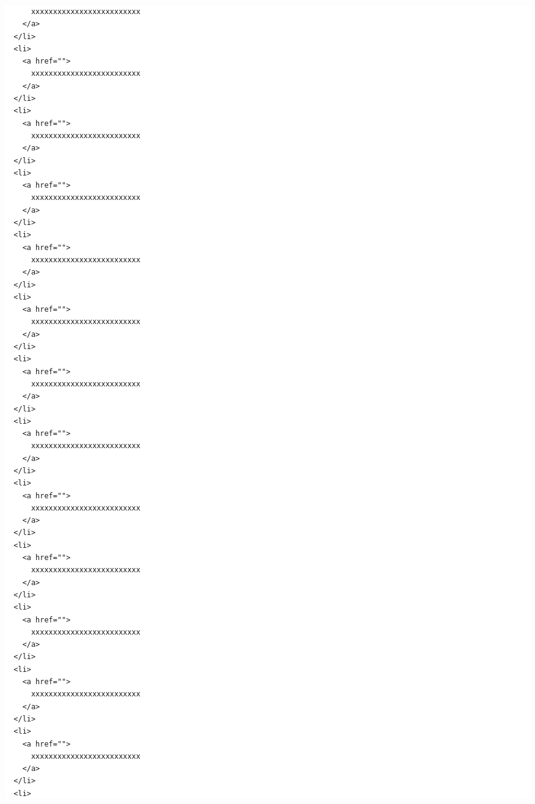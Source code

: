           xxxxxxxxxxxxxxxxxxxxxxxxx
        </a>
      </li>
      <li>
        <a href="">
          xxxxxxxxxxxxxxxxxxxxxxxxx
        </a>
      </li>
      <li>
        <a href="">
          xxxxxxxxxxxxxxxxxxxxxxxxx
        </a>
      </li>
      <li>
        <a href="">
          xxxxxxxxxxxxxxxxxxxxxxxxx
        </a>
      </li>
      <li>
        <a href="">
          xxxxxxxxxxxxxxxxxxxxxxxxx
        </a>
      </li>
      <li>
        <a href="">
          xxxxxxxxxxxxxxxxxxxxxxxxx
        </a>
      </li>
      <li>
        <a href="">
          xxxxxxxxxxxxxxxxxxxxxxxxx
        </a>
      </li>
      <li>
        <a href="">
          xxxxxxxxxxxxxxxxxxxxxxxxx
        </a>
      </li>
      <li>
        <a href="">
          xxxxxxxxxxxxxxxxxxxxxxxxx
        </a>
      </li>
      <li>
        <a href="">
          xxxxxxxxxxxxxxxxxxxxxxxxx
        </a>
      </li>
      <li>
        <a href="">
          xxxxxxxxxxxxxxxxxxxxxxxxx
        </a>
      </li>
      <li>
        <a href="">
          xxxxxxxxxxxxxxxxxxxxxxxxx
        </a>
      </li>
      <li>
        <a href="">
          xxxxxxxxxxxxxxxxxxxxxxxxx
        </a>
      </li>
      <li>